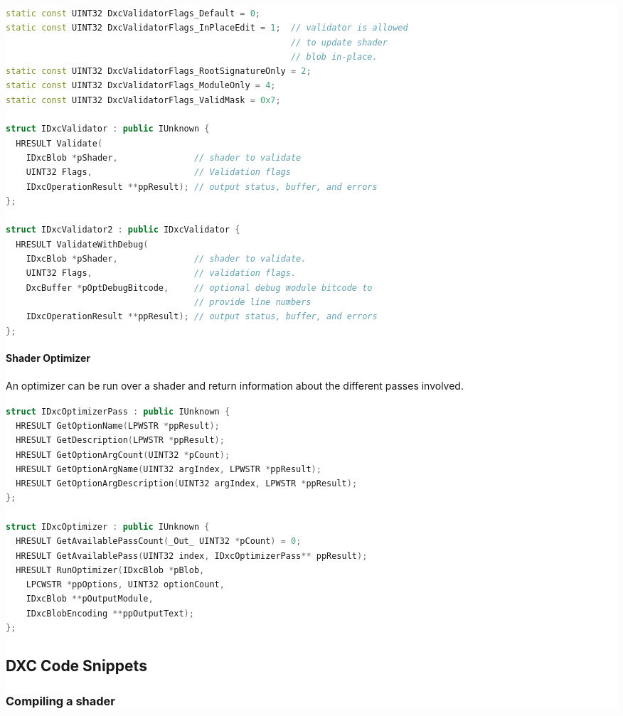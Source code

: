 ```c++
static const UINT32 DxcValidatorFlags_Default = 0;
static const UINT32 DxcValidatorFlags_InPlaceEdit = 1;  // validator is allowed
                                                        // to update shader
                                                        // blob in-place.
static const UINT32 DxcValidatorFlags_RootSignatureOnly = 2;
static const UINT32 DxcValidatorFlags_ModuleOnly = 4;
static const UINT32 DxcValidatorFlags_ValidMask = 0x7;

struct IDxcValidator : public IUnknown {
  HRESULT Validate(
    IDxcBlob *pShader,               // shader to validate
    UINT32 Flags,                    // Validation flags
    IDxcOperationResult **ppResult); // output status, buffer, and errors
};

struct IDxcValidator2 : public IDxcValidator {
  HRESULT ValidateWithDebug(
    IDxcBlob *pShader,               // shader to validate.
    UINT32 Flags,                    // validation flags.
    DxcBuffer *pOptDebugBitcode,     // optional debug module bitcode to
                                     // provide line numbers
    IDxcOperationResult **ppResult); // output status, buffer, and errors
};
```

#### Shader Optimizer
An optimizer can be run over a shader and return information about the
different passes involved.

```c++
struct IDxcOptimizerPass : public IUnknown {
  HRESULT GetOptionName(LPWSTR *ppResult);
  HRESULT GetDescription(LPWSTR *ppResult);
  HRESULT GetOptionArgCount(UINT32 *pCount);
  HRESULT GetOptionArgName(UINT32 argIndex, LPWSTR *ppResult);
  HRESULT GetOptionArgDescription(UINT32 argIndex, LPWSTR *ppResult);
};

struct IDxcOptimizer : public IUnknown {
  HRESULT GetAvailablePassCount(_Out_ UINT32 *pCount) = 0;
  HRESULT GetAvailablePass(UINT32 index, IDxcOptimizerPass** ppResult);
  HRESULT RunOptimizer(IDxcBlob *pBlob,
    LPCWSTR *ppOptions, UINT32 optionCount,
    IDxcBlob **pOutputModule,
    IDxcBlobEncoding **ppOutputText);
};
```

## DXC Code Snippets

### Compiling a shader
